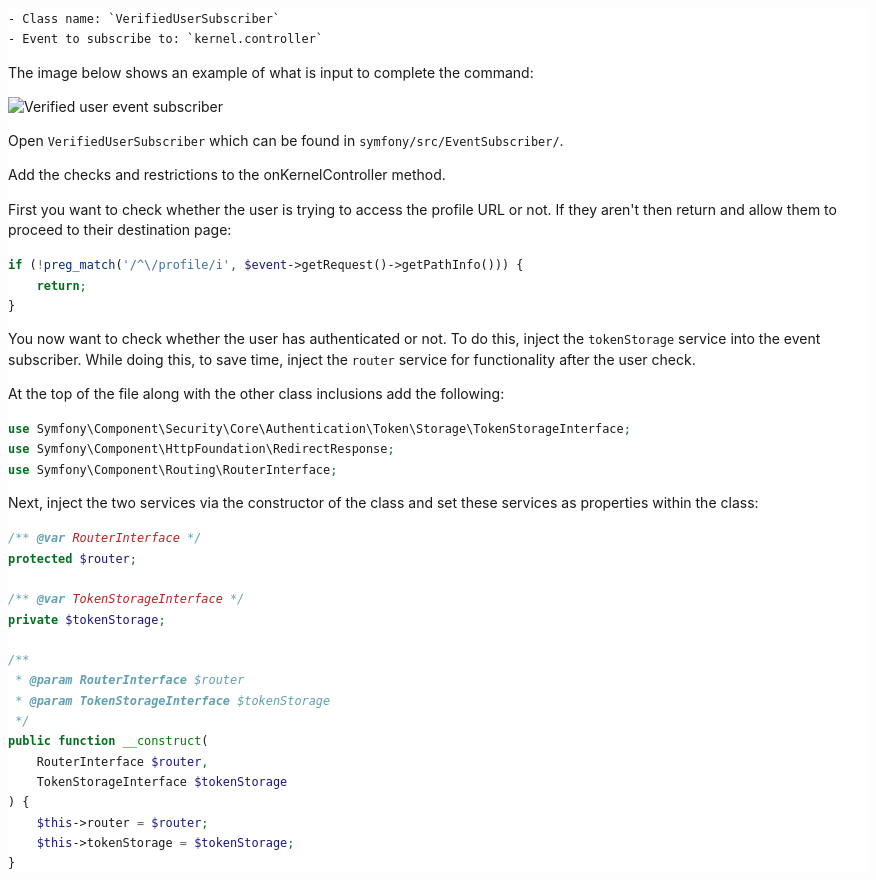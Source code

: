 ```
- Class name: `VerifiedUserSubscriber`
- Event to subscribe to: `kernel.controller`
```

The image below shows an example of what is input to complete the command:

![Verified user event subscriber](/content/blog/verify-user-registrations-with-symfony/verify-subscriber.png)

Open `VerifiedUserSubscriber` which can be found in `symfony/src/EventSubscriber/`.

Add the checks and restrictions to the onKernelController method.

First you want to check whether the user is trying to access the profile URL or not. If they aren't then return and allow them to proceed to their destination page:

```php
if (!preg_match('/^\/profile/i', $event->getRequest()->getPathInfo())) {
    return;
}
```

You now want to check whether the user has authenticated or not. To do this, inject the `tokenStorage` service into the event subscriber. While doing this, to save time, inject the `router` service for functionality after the user check.

At the top of the file along with the other class inclusions add the following:

```php
use Symfony\Component\Security\Core\Authentication\Token\Storage\TokenStorageInterface;
use Symfony\Component\HttpFoundation\RedirectResponse;
use Symfony\Component\Routing\RouterInterface;
```

Next, inject the two services via the constructor of the class and set these services as properties within the class:

```php
/** @var RouterInterface */
protected $router;

/** @var TokenStorageInterface */
private $tokenStorage;

/**
 * @param RouterInterface $router
 * @param TokenStorageInterface $tokenStorage
 */
public function __construct(
    RouterInterface $router,
    TokenStorageInterface $tokenStorage
) {
    $this->router = $router;
    $this->tokenStorage = $tokenStorage;
}
```
